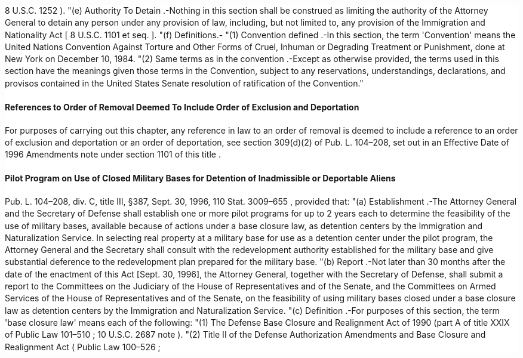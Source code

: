  8 U.S.C. 1252
 ).
 "(e)
 Authority To Detain
 .\-Nothing in this section shall be construed as limiting the authority of the Attorney General to detain any person under any provision of law, including, but not limited to, any provision of the Immigration and Nationality Act \[
 8 U.S.C. 1101 et seq.
 ].
 "(f)
 Definitions.\-
 "(1\)
 Convention defined
 .\-In this section, the term 'Convention' means the United Nations Convention Against Torture and Other Forms of Cruel, Inhuman or Degrading Treatment or Punishment, done at New York on December 10, 1984\.
 "(2\)
 Same terms as in the convention
 .\-Except as otherwise provided, the terms used in this section have the meanings given those terms in the Convention, subject to any reservations, understandings, declarations, and provisos contained in the United States Senate resolution of ratification of the Convention."
#### References to Order of Removal Deemed To Include Order of Exclusion and Deportation
 For purposes of carrying out this chapter, any reference in law to an order of removal is deemed to include a reference to an order of exclusion and deportation or an order of deportation, see section 309(d)(2\) of
 Pub. L. 104–208,
 set out in an Effective Date of 1996 Amendments note under
 section 1101 of this title
 .
#### Pilot Program on Use of Closed Military Bases for Detention of Inadmissible or Deportable Aliens
Pub. L. 104–208,
 div. C, title III, §387, Sept. 30, 1996,
 110 Stat. 3009–655
 , provided that:
 "(a)
 Establishment
 .\-The Attorney General and the Secretary of Defense shall establish one or more pilot programs for up to 2 years each to determine the feasibility of the use of military bases, available because of actions under a base closure law, as detention centers by the Immigration and Naturalization Service. In selecting real property at a military base for use as a detention center under the pilot program, the Attorney General and the Secretary shall consult with the redevelopment authority established for the military base and give substantial deference to the redevelopment plan prepared for the military base.
 "(b)
 Report
 .\-Not later than 30 months after the date of the enactment of this Act \[Sept. 30, 1996], the Attorney General, together with the Secretary of Defense, shall submit a report to the Committees on the Judiciary of the House of Representatives and of the Senate, and the Committees on Armed Services of the House of Representatives and of the Senate, on the feasibility of using military bases closed under a base closure law as detention centers by the Immigration and Naturalization Service.
 "(c)
 Definition
 .\-For purposes of this section, the term 'base closure law' means each of the following:
 "(1\) The Defense Base Closure and Realignment Act of 1990 (part A of title XXIX of
 Public Law 101–510
 ;
 10 U.S.C. 2687 note
 ).
 "(2\) Title II of the Defense Authorization Amendments and Base Closure and Realignment Act (
 Public Law 100–526
 ;